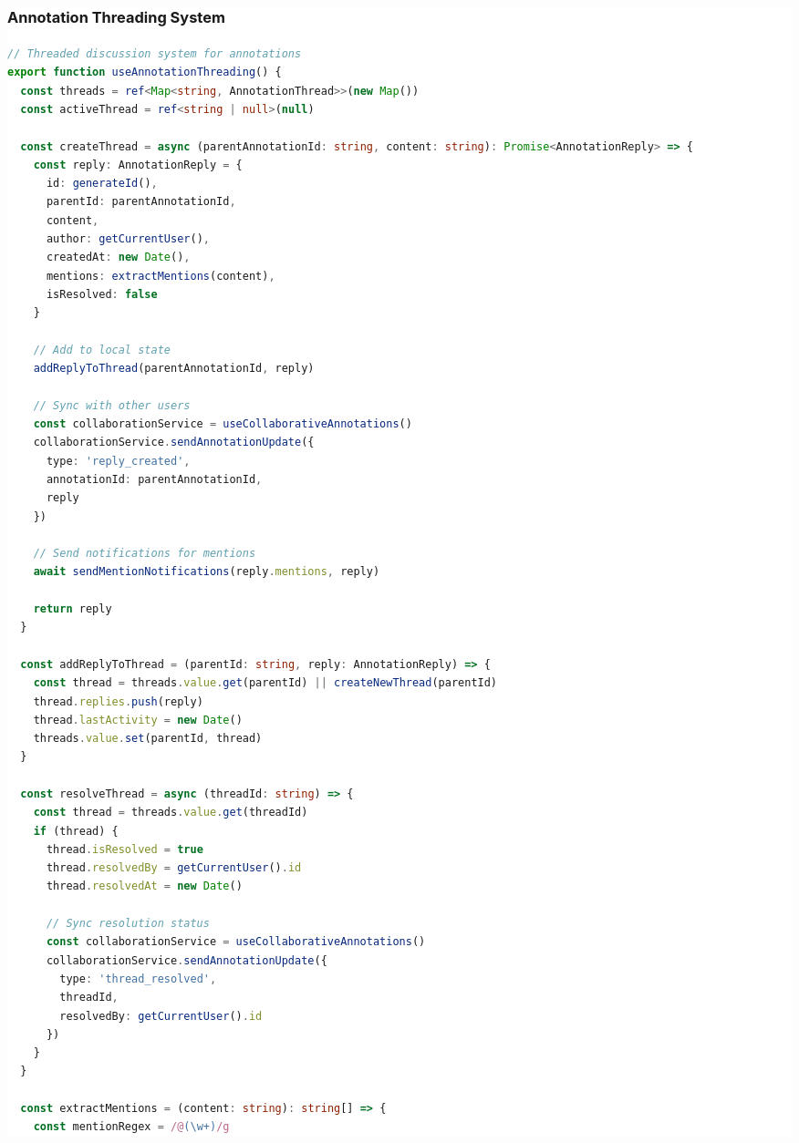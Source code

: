 ### Annotation Threading System

```typescript
// Threaded discussion system for annotations
export function useAnnotationThreading() {
  const threads = ref<Map<string, AnnotationThread>>(new Map())
  const activeThread = ref<string | null>(null)
  
  const createThread = async (parentAnnotationId: string, content: string): Promise<AnnotationReply> => {
    const reply: AnnotationReply = {
      id: generateId(),
      parentId: parentAnnotationId,
      content,
      author: getCurrentUser(),
      createdAt: new Date(),
      mentions: extractMentions(content),
      isResolved: false
    }
    
    // Add to local state
    addReplyToThread(parentAnnotationId, reply)
    
    // Sync with other users
    const collaborationService = useCollaborativeAnnotations()
    collaborationService.sendAnnotationUpdate({
      type: 'reply_created',
      annotationId: parentAnnotationId,
      reply
    })
    
    // Send notifications for mentions
    await sendMentionNotifications(reply.mentions, reply)
    
    return reply
  }
  
  const addReplyToThread = (parentId: string, reply: AnnotationReply) => {
    const thread = threads.value.get(parentId) || createNewThread(parentId)
    thread.replies.push(reply)
    thread.lastActivity = new Date()
    threads.value.set(parentId, thread)
  }
  
  const resolveThread = async (threadId: string) => {
    const thread = threads.value.get(threadId)
    if (thread) {
      thread.isResolved = true
      thread.resolvedBy = getCurrentUser().id
      thread.resolvedAt = new Date()
      
      // Sync resolution status
      const collaborationService = useCollaborativeAnnotations()
      collaborationService.sendAnnotationUpdate({
        type: 'thread_resolved',
        threadId,
        resolvedBy: getCurrentUser().id
      })
    }
  }
  
  const extractMentions = (content: string): string[] => {
    const mentionRegex = /@(\w+)/g
```